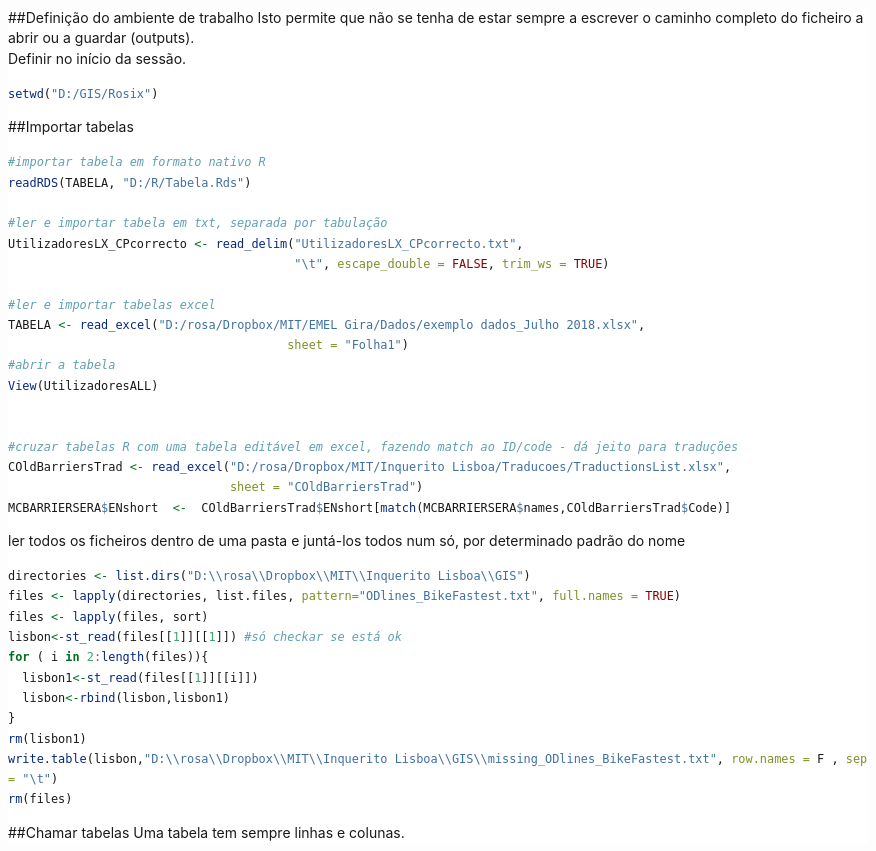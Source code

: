 ##Definição do ambiente de trabalho
Isto permite que não se tenha de estar sempre a escrever o caminho completo do ficheiro a abrir ou a guardar (outputs).  
Definir no início da sessão.

```r
setwd("D:/GIS/Rosix")
```

##Importar tabelas

```r
#importar tabela em formato nativo R
readRDS(TABELA, "D:/R/Tabela.Rds")

#ler e importar tabela em txt, separada por tabulação
UtilizadoresLX_CPcorrecto <- read_delim("UtilizadoresLX_CPcorrecto.txt", 
                                        "\t", escape_double = FALSE, trim_ws = TRUE)

#ler e importar tabelas excel
TABELA <- read_excel("D:/rosa/Dropbox/MIT/EMEL Gira/Dados/exemplo dados_Julho 2018.xlsx", 
                                       sheet = "Folha1")
#abrir a tabela
View(UtilizadoresALL)


#cruzar tabelas R com uma tabela editável em excel, fazendo match ao ID/code - dá jeito para traduções
COldBarriersTrad <- read_excel("D:/rosa/Dropbox/MIT/Inquerito Lisboa/Traducoes/TraductionsList.xlsx", 
                               sheet = "COldBarriersTrad")
MCBARRIERSERA$ENshort  <-  COldBarriersTrad$ENshort[match(MCBARRIERSERA$names,COldBarriersTrad$Code)]
```

ler todos os ficheiros dentro de uma pasta e juntá-los todos num só, por determinado padrão do nome  

```r
directories <- list.dirs("D:\\rosa\\Dropbox\\MIT\\Inquerito Lisboa\\GIS")
files <- lapply(directories, list.files, pattern="ODlines_BikeFastest.txt", full.names = TRUE)
files <- lapply(files, sort)
lisbon<-st_read(files[[1]][[1]]) #só checkar se está ok
for ( i in 2:length(files)){
  lisbon1<-st_read(files[[1]][[i]])
  lisbon<-rbind(lisbon,lisbon1)
}
rm(lisbon1)
write.table(lisbon,"D:\\rosa\\Dropbox\\MIT\\Inquerito Lisboa\\GIS\\missing_ODlines_BikeFastest.txt", row.names = F , sep = "\t")
rm(files)
```




  
##Chamar tabelas
  Uma tabela tem sempre linhas e colunas.  
    